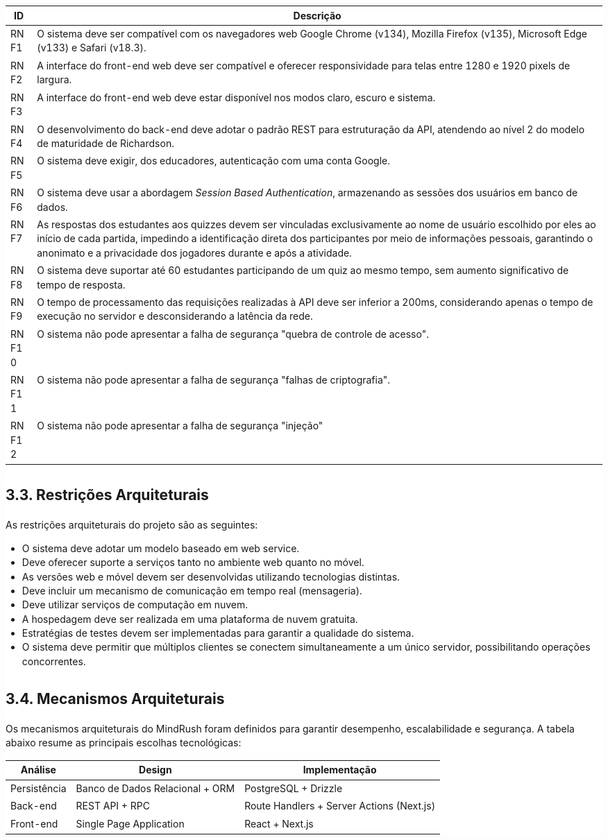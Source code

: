 | **ID** | **Descrição**                                                                                                                                                                                                                                                                                                      |
| ------ | ------------------------------------------------------------------------------------------------------------------------------------------------------------------------------------------------------------------------------------------------------------------------------------------------------------------ |
| RNF1   | O sistema deve ser compatível com os navegadores web Google Chrome (v134), Mozilla Firefox (v135), Microsoft Edge (v133) e Safari (v18.3).                                                                                                                                                                         |
| RNF2   | A interface do front-end web deve ser compatível e oferecer responsividade para telas entre 1280 e 1920 pixels de largura.                                                                                                                                                                                         |
| RNF3   | A interface do front-end web deve estar disponível nos modos claro, escuro e sistema.                                                                                                                                                                                                                              |
| RNF4   | O desenvolvimento do back-end deve adotar o padrão REST para estruturação da API, atendendo ao nível 2 do modelo de maturidade de Richardson.                                                                                                                                                                      |
| RNF5   | O sistema deve exigir, dos educadores, autenticação com uma conta Google.                                                                                                                                                                                                                                          |
| RNF6   | O sistema deve usar a abordagem _Session Based Authentication_, armazenando as sessões dos usuários em banco de dados.                                                                                                                                                                                             |
| RNF7   | As respostas dos estudantes aos quizzes devem ser vinculadas exclusivamente ao nome de usuário escolhido por eles ao início de cada partida, impedindo a identificação direta dos participantes por meio de informações pessoais, garantindo o anonimato e a privacidade dos jogadores durante e após a atividade. |
| RNF8   | O sistema deve suportar até 60 estudantes participando de um quiz ao mesmo tempo, sem aumento significativo de tempo de resposta.                                                                                                                                                                                  |
| RNF9   | O tempo de processamento das requisições realizadas à API deve ser inferior a 200ms, considerando apenas o tempo de execução no servidor e desconsiderando a latência da rede.                                                                                                                                     |
| RNF10  | O sistema não pode apresentar a falha de segurança "quebra de controle de acesso".                                                                                                                                                                                                                                 |
| RNF11  | O sistema não pode apresentar a falha de segurança "falhas de criptografia".                                                                                                                                                                                                                                       |
| RNF12  | O sistema não pode apresentar a falha de segurança "injeção"                                                                                                                                                                                                                                                       |

## 3.3. Restrições Arquiteturais

As restrições arquiteturais do projeto são as seguintes:

- O sistema deve adotar um modelo baseado em web service.
- Deve oferecer suporte a serviços tanto no ambiente web quanto no móvel.
- As versões web e móvel devem ser desenvolvidas utilizando tecnologias distintas.
- Deve incluir um mecanismo de comunicação em tempo real (mensageria).
- Deve utilizar serviços de computação em nuvem.
- A hospedagem deve ser realizada em uma plataforma de nuvem gratuita.
- Estratégias de testes devem ser implementadas para garantir a qualidade do sistema.
- O sistema deve permitir que múltiplos clientes se conectem simultaneamente a um único servidor, possibilitando operações concorrentes.

## 3.4. Mecanismos Arquiteturais

Os mecanismos arquiteturais do MindRush foram definidos para garantir desempenho, escalabilidade e segurança. A tabela abaixo resume as principais escolhas tecnológicas:

| **Análise**       | **Design**                            | **Implementação**                         |
| ----------------- | ------------------------------------- | ----------------------------------------- |
| Persistência      | Banco de Dados Relacional + ORM       | PostgreSQL + Drizzle                      |
| Back-end          | REST API + RPC                        | Route Handlers + Server Actions (Next.js) |
| Front-end         | Single Page Application               | React + Next.js                           |